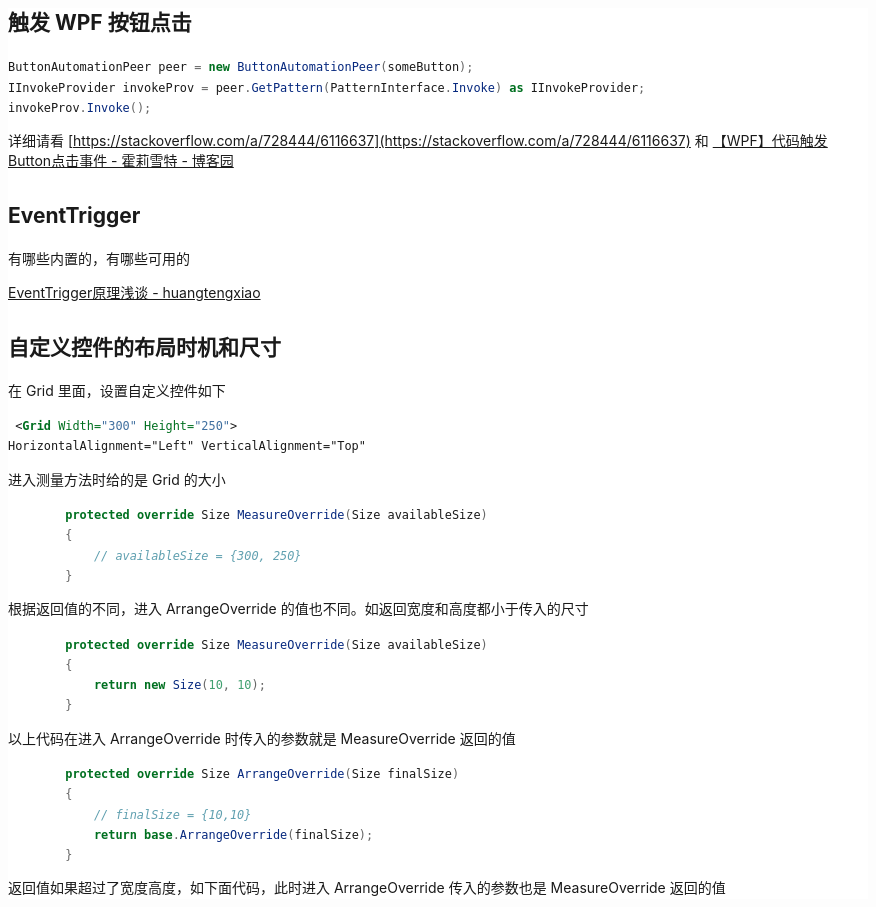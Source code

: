 ## 触发 WPF 按钮点击

```csharp
ButtonAutomationPeer peer = new ButtonAutomationPeer(someButton);
IInvokeProvider invokeProv = peer.GetPattern(PatternInterface.Invoke) as IInvokeProvider;
invokeProv.Invoke();
```

详细请看 [https://stackoverflow.com/a/728444/6116637](https://stackoverflow.com/a/728444/6116637) 和 [【WPF】代码触发Button点击事件 - 霍莉雪特 - 博客园](https://www.cnblogs.com/guxin/p/wpf-programmatically-click-a-button.html?spm=a2c6h.12873639.article-detail.7.7f5b5421VWLdWL )

## EventTrigger

有哪些内置的，有哪些可用的

[EventTrigger原理浅谈 - huangtengxiao](https://huangtengxiao.gitee.io/post/EventTrigger.html)

## 自定义控件的布局时机和尺寸

在 Grid 里面，设置自定义控件如下

```xml
 <Grid Width="300" Height="250">
HorizontalAlignment="Left" VerticalAlignment="Top"
```

进入测量方法时给的是 Grid 的大小

```csharp
        protected override Size MeasureOverride(Size availableSize)
        {
            // availableSize = {300, 250}
        }
```

根据返回值的不同，进入 ArrangeOverride 的值也不同。如返回宽度和高度都小于传入的尺寸

```csharp
        protected override Size MeasureOverride(Size availableSize)
        {
            return new Size(10, 10);
        }
```

以上代码在进入 ArrangeOverride 时传入的参数就是 MeasureOverride 返回的值

```csharp
        protected override Size ArrangeOverride(Size finalSize)
        {
            // finalSize = {10,10}
            return base.ArrangeOverride(finalSize);
        }
```

返回值如果超过了宽度高度，如下面代码，此时进入 ArrangeOverride 传入的参数也是 MeasureOverride 返回的值
